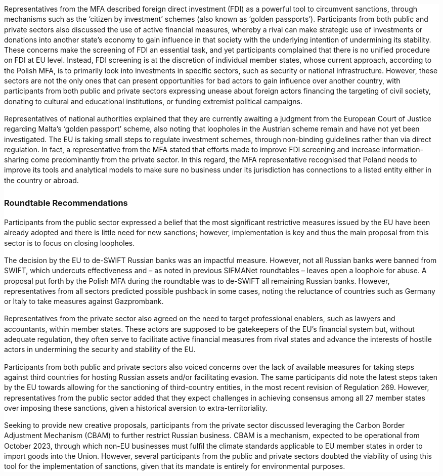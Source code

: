 Representatives from the MFA described foreign direct investment (FDI) as a powerful tool to circumvent sanctions, through mechanisms such as the ‘citizen by investment’ schemes (also known as ‘golden passports’). Participants from both public and private sectors also discussed the use of active financial measures, whereby a rival can make strategic use of investments or donations into another state’s economy to gain influence in that society with the underlying intention of undermining its stability. These concerns make the screening of FDI an essential task, and yet participants complained that there is no unified procedure on FDI at EU level. Instead, FDI screening is at the discretion of individual member states, whose current approach, according to the Polish MFA, is to primarily look into investments in specific sectors, such as security or national infrastructure. However, these sectors are not the only ones that can present opportunities for bad actors to gain influence over another country, with participants from both public and private sectors expressing unease about foreign actors financing the targeting of civil society, donating to cultural and educational institutions, or funding extremist political campaigns.

Representatives of national authorities explained that they are currently awaiting a judgment from the European Court of Justice regarding Malta’s ‘golden passport’ scheme, also noting that loopholes in the Austrian scheme remain and have not yet been investigated. The EU is taking small steps to regulate investment schemes, through non-binding guidelines rather than via direct regulation. In fact, a representative from the MFA stated that efforts made to improve FDI screening and increase information-sharing come predominantly from the private sector. In this regard, the MFA representative recognised that Poland needs to improve its tools and analytical models to make sure no business under its jurisdiction has connections to a listed entity either in the country or abroad.


### Roundtable Recommendations

Participants from the public sector expressed a belief that the most significant restrictive measures issued by the EU have been already adopted and there is little need for new sanctions; however, implementation is key and thus the main proposal from this sector is to focus on closing loopholes.

The decision by the EU to de-SWIFT Russian banks was an impactful measure. However, not all Russian banks were banned from SWIFT, which undercuts effectiveness and – as noted in previous SIFMANet roundtables – leaves open a loophole for abuse. A proposal put forth by the Polish MFA during the roundtable was to de-SWIFT all remaining Russian banks. However, representatives from all sectors predicted possible pushback in some cases, noting the reluctance of countries such as Germany or Italy to take measures against Gazprombank.

Representatives from the private sector also agreed on the need to target professional enablers, such as lawyers and accountants, within member states. These actors are supposed to be gatekeepers of the EU’s financial system but, without adequate regulation, they often serve to facilitate active financial measures from rival states and advance the interests of hostile actors in undermining the security and stability of the EU.

Participants from both public and private sectors also voiced concerns over the lack of available measures for taking steps against third countries for hosting Russian assets and/or facilitating evasion. The same participants did note the latest steps taken by the EU towards allowing for the sanctioning of third-country entities, in the most recent revision of Regulation 269. However, representatives from the public sector added that they expect challenges in achieving consensus among all 27 member states over imposing these sanctions, given a historical aversion to extra-territoriality.

Seeking to provide new creative proposals, participants from the private sector discussed leveraging the Carbon Border Adjustment Mechanism (CBAM) to further restrict Russian business. CBAM is a mechanism, expected to be operational from October 2023, through which non-EU businesses must fulfil the climate standards applicable to EU member states in order to import goods into the Union. However, several participants from the public and private sectors doubted the viability of using this tool for the implementation of sanctions, given that its mandate is entirely for environmental purposes.
